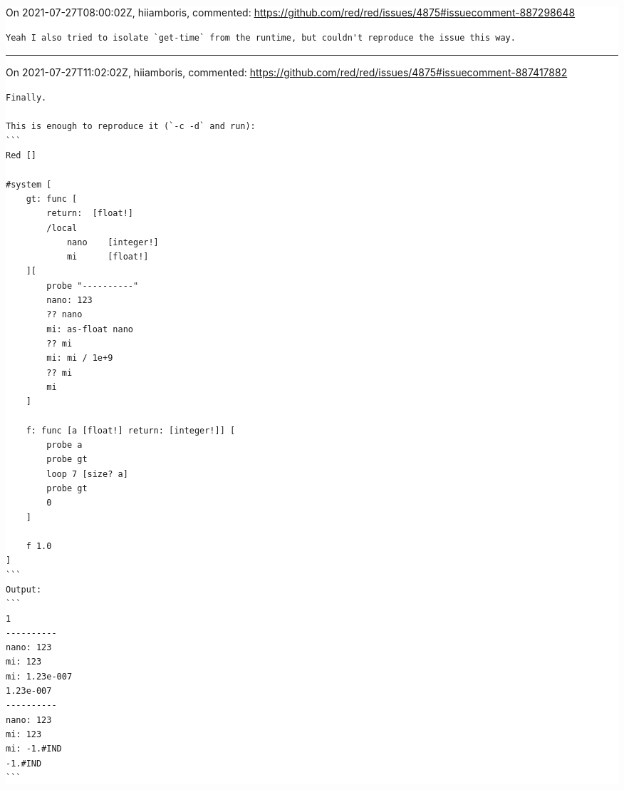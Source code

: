 On 2021-07-27T08:00:02Z, hiiamboris, commented:
<https://github.com/red/red/issues/4875#issuecomment-887298648>

    Yeah I also tried to isolate `get-time` from the runtime, but couldn't reproduce the issue this way.

--------------------------------------------------------------------------------

On 2021-07-27T11:02:02Z, hiiamboris, commented:
<https://github.com/red/red/issues/4875#issuecomment-887417882>

    Finally.
    
    This is enough to reproduce it (`-c -d` and run):
    ```
    Red []
    
    #system [
    	gt: func [
    		return:  [float!]
    		/local
    			nano	[integer!]
    			mi		[float!]
    	][
    		probe "----------"
    		nano: 123
    		?? nano
    		mi: as-float nano
    		?? mi
    		mi: mi / 1e+9
    		?? mi
    		mi
    	]
    
    	f: func [a [float!] return: [integer!]] [
    		probe a
    		probe gt
    		loop 7 [size? a]
    		probe gt
    		0
    	]
    
    	f 1.0
    ]
    ```
    Output:
    ```
    1
    ----------
    nano: 123
    mi: 123
    mi: 1.23e-007
    1.23e-007
    ----------
    nano: 123
    mi: 123
    mi: -1.#IND
    -1.#IND
    ```
    